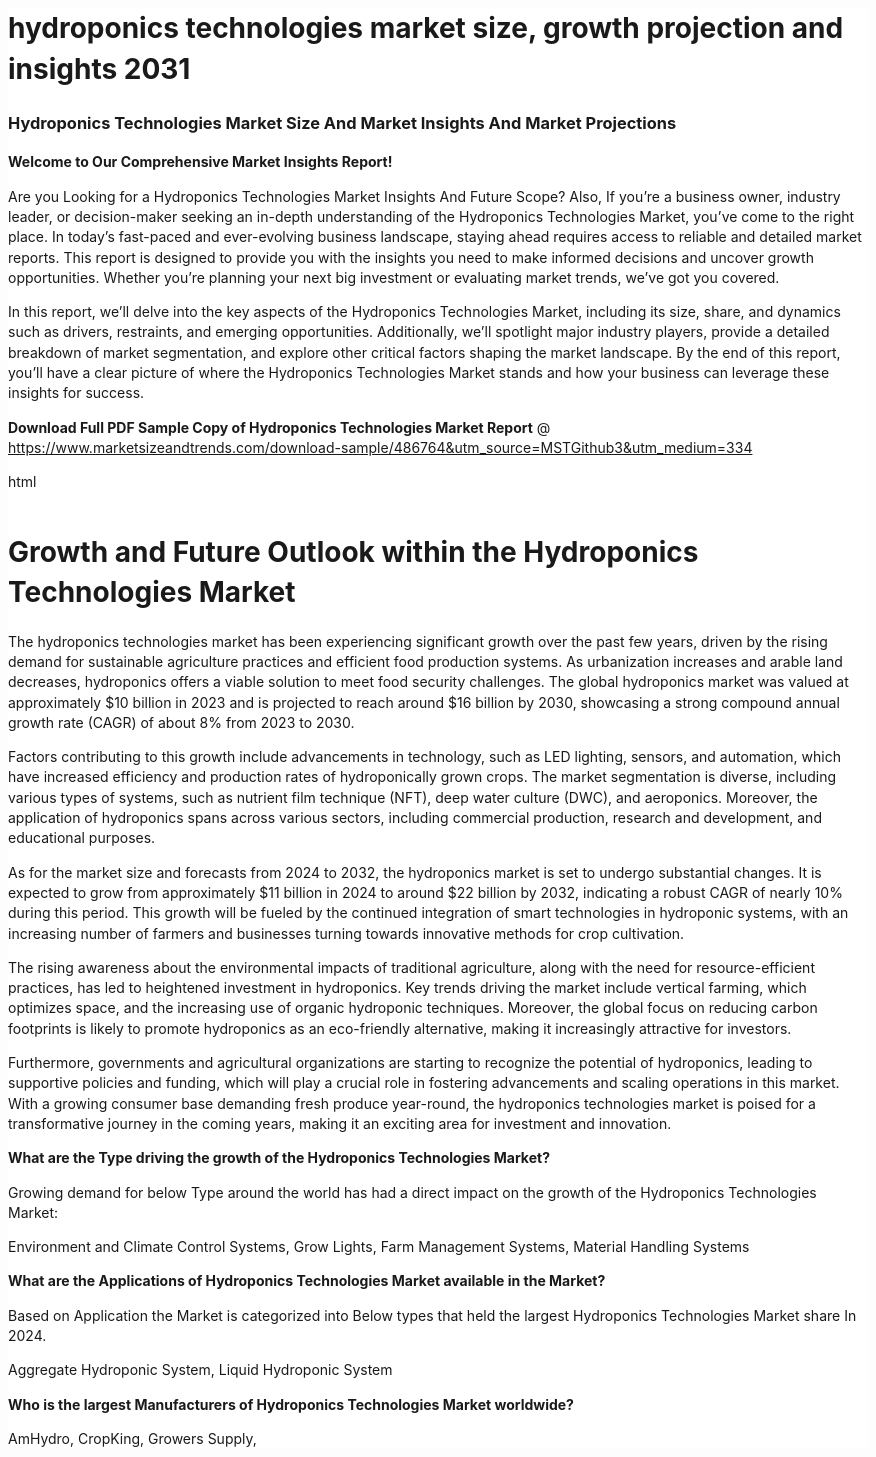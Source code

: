 <H1>hydroponics technologies market size, growth projection and insights 2031</H1><div class="" data-test-id=""><h3><span class="">Hydroponics Technologies Market Size And Market Insights And Market Projections</span></h3></div><div class="" data-test-id=""><p><strong>Welcome to Our Comprehensive Market Insights Report!</strong></p><p>Are you Looking for a Hydroponics Technologies Market Insights And Future Scope? Also, If you&rsquo;re a business owner, industry leader, or decision-maker seeking an in-depth understanding of the Hydroponics Technologies Market, you&rsquo;ve come to the right place. In today&rsquo;s fast-paced and ever-evolving business landscape, staying ahead requires access to reliable and detailed market reports. This report is designed to provide you with the insights you need to make informed decisions and uncover growth opportunities. Whether you&rsquo;re planning your next big investment or evaluating market trends, we&rsquo;ve got you covered.</p><p>In this report, we&rsquo;ll delve into the key aspects of the Hydroponics Technologies Market, including its size, share, and dynamics such as drivers, restraints, and emerging opportunities. Additionally, we&rsquo;ll spotlight major industry players, provide a detailed breakdown of market segmentation, and explore other critical factors shaping the market landscape. By the end of this report, you&rsquo;ll have a clear picture of where the Hydroponics Technologies Market stands and how your business can leverage these insights for success.</p><p><strong>Download Full PDF Sample Copy of Hydroponics Technologies Market Report</strong> @ <a href="https://www.marketsizeandtrends.com/download-sample/486764&utm_source=MSTGithub3&utm_medium=334" target="_blank">https://www.marketsizeandtrends.com/download-sample/486764&utm_source=MSTGithub3&utm_medium=334</a></p></div><div class="" data-test-id=""><p><span class="">html<!DOCTYPE html><html lang="en"><head> <meta charset="UTF-8"> <meta name="viewport" content="width=device-width, initial-scale=1.0"> <title>Hydroponics Technologies Market Growth and Future Outlook</title></head><body> <h1>Growth and Future Outlook within the Hydroponics Technologies Market</h1> <p>The hydroponics technologies market has been experiencing significant growth over the past few years, driven by the rising demand for sustainable agriculture practices and efficient food production systems. As urbanization increases and arable land decreases, hydroponics offers a viable solution to meet food security challenges. The global hydroponics market was valued at approximately $10 billion in 2023 and is projected to reach around $16 billion by 2030, showcasing a strong compound annual growth rate (CAGR) of about 8% from 2023 to 2030.</p> <p>Factors contributing to this growth include advancements in technology, such as LED lighting, sensors, and automation, which have increased efficiency and production rates of hydroponically grown crops. The market segmentation is diverse, including various types of systems, such as nutrient film technique (NFT), deep water culture (DWC), and aeroponics. Moreover, the application of hydroponics spans across various sectors, including commercial production, research and development, and educational purposes.</p> <p>As for the market size and forecasts from 2024 to 2032, the hydroponics market is set to undergo substantial changes. It is expected to grow from approximately $11 billion in 2024 to around $22 billion by 2032, indicating a robust CAGR of nearly 10% during this period. This growth will be fueled by the continued integration of smart technologies in hydroponic systems, with an increasing number of farmers and businesses turning towards innovative methods for crop cultivation.</p> <p>The rising awareness about the environmental impacts of traditional agriculture, along with the need for resource-efficient practices, has led to heightened investment in hydroponics. Key trends driving the market include vertical farming, which optimizes space, and the increasing use of organic hydroponic techniques. Moreover, the global focus on reducing carbon footprints is likely to promote hydroponics as an eco-friendly alternative, making it increasingly attractive for investors.</p> <p><strong></strong></p> <p>Furthermore, governments and agricultural organizations are starting to recognize the potential of hydroponics, leading to supportive policies and funding, which will play a crucial role in fostering advancements and scaling operations in this market. With a growing consumer base demanding fresh produce year-round, the hydroponics technologies market is poised for a transformative journey in the coming years, making it an exciting area for investment and innovation.</p></body></html></span></p><p><strong><span class="">What are the&nbsp;Type driving the growth of the Hydroponics Technologies Market?</span></strong></p></div><div class="" data-test-id=""><p><span class="">Growing demand for below Type around the world has had a direct impact on the growth of the Hydroponics Technologies Market:</span></p></div><div class="" data-test-id=""><p>Environment and Climate Control Systems, Grow Lights, Farm Management Systems, Material Handling Systems</p><p><span class=""><strong>What are the&nbsp;Applications&nbsp;of Hydroponics Technologies Market available in the Market?</strong></span></p></div><div class="" data-test-id=""><p><span class="">Based on Application the Market is categorized into Below types that held the largest Hydroponics Technologies Market share In 2024.</span></p></div><div class="" data-test-id=""><p><span class="">Aggregate Hydroponic System, Liquid Hydroponic System</span></p><p><span class=""><strong>Who is the largest Manufacturers of Hydroponics Technologies Market worldwide?</strong></span></p></div><div class="" data-test-id=""><p><span class="">AmHydro, CropKing, Growers Supply,